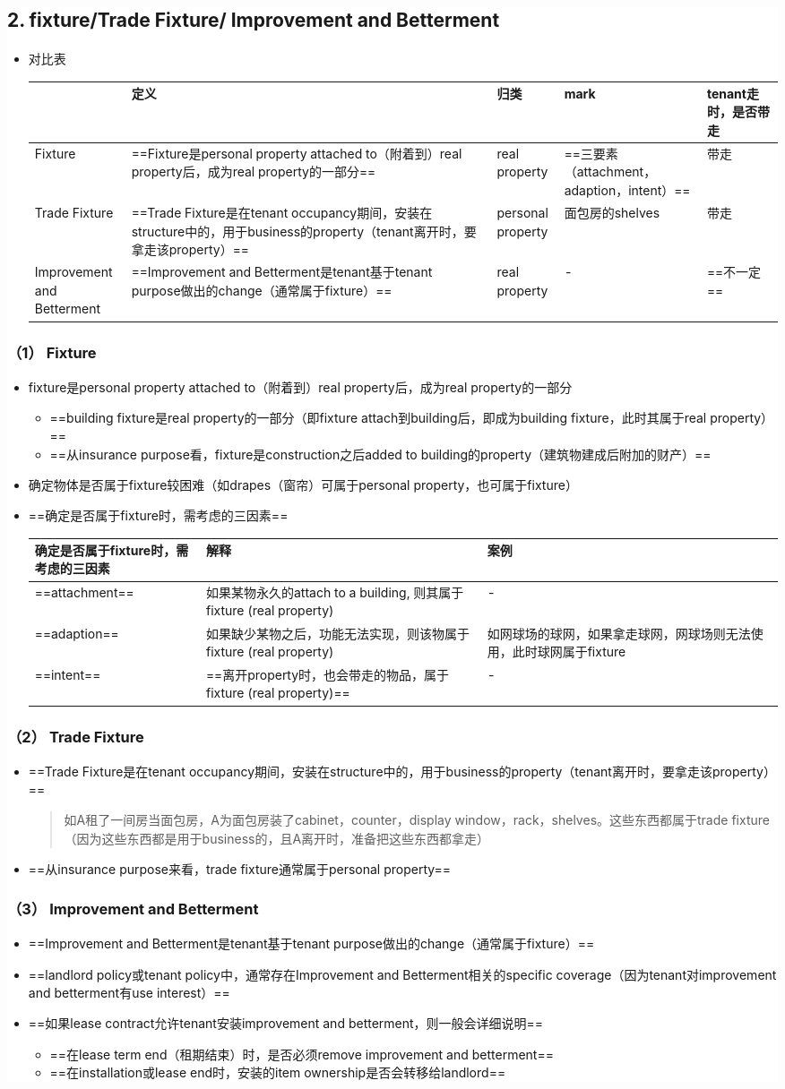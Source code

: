 

## 2. fixture/Trade Fixture/ Improvement and Betterment

- 对比表

  |                            | 定义                                                         | 归类              | mark                                       | tenant走时，是否带走 |
  | -------------------------- | ------------------------------------------------------------ | ----------------- | ------------------------------------------ | -------------------- |
  | Fixture                    | ==Fixture是personal property attached to（附着到）real property后，成为real property的一部分== | real property     | ==三要素（attachment，adaption，intent）== | 带走                 |
  | Trade Fixture              | ==Trade Fixture是在tenant occupancy期间，安装在structure中的，用于business的property（tenant离开时，要拿走该property）== | personal property | 面包房的shelves                            | 带走                 |
  | Improvement and Betterment | ==Improvement and Betterment是tenant基于tenant purpose做出的change（通常属于fixture）== | real property     | -                                          | ==不一定==           |

  

### （1） Fixture


- fixture是personal property attached to（附着到）real property后，成为real property的一部分
  
  - ==building fixture是real property的一部分（即fixture attach到building后，即成为building fixture，此时其属于real property）==
  - ==从insurance purpose看，fixture是construction之后added to building的property（建筑物建成后附加的财产）==
  
- 确定物体是否属于fixture较困难（如drapes（窗帘）可属于personal property，也可属于fixture）

- ==确定是否属于fixture时，需考虑的三因素==

  | 确定是否属于fixture时，需考虑的三因素 | 解释                                                         | 案例                                                         |
  | ------------------------------------- | ------------------------------------------------------------ | ------------------------------------------------------------ |
  | ==attachment==                        | 如果某物永久的attach to a building, 则其属于fixture (real property) | -                                                            |
  | ==adaption==                          | 如果缺少某物之后，功能无法实现，则该物属于fixture (real property) | 如网球场的球网，如果拿走球网，网球场则无法使用，此时球网属于fixture |
  | ==intent==                            | ==离开property时，也会带走的物品，属于fixture (real property)== | -                                                            |

### （2） Trade Fixture


- ==Trade Fixture是在tenant occupancy期间，安装在structure中的，用于business的property（tenant离开时，要拿走该property）==

  > 如A租了一间房当面包房，A为面包房装了cabinet，counter，display window，rack，shelves。这些东西都属于trade fixture（因为这些东西都是用于business的，且A离开时，准备把这些东西都拿走）

- ==从insurance purpose来看，trade fixture通常属于personal property==

### （3） Improvement and Betterment


- ==Improvement and Betterment是tenant基于tenant purpose做出的change（通常属于fixture）==
- ==landlord policy或tenant policy中，通常存在Improvement and Betterment相关的specific coverage（因为tenant对improvement and betterment有use interest）==
- ==如果lease contract允许tenant安装improvement and betterment，则一般会详细说明==

  - ==在lease term end（租期结束）时，是否必须remove improvement and betterment==
  - ==在installation或lease end时，安装的item ownership是否会转移给landlord==
